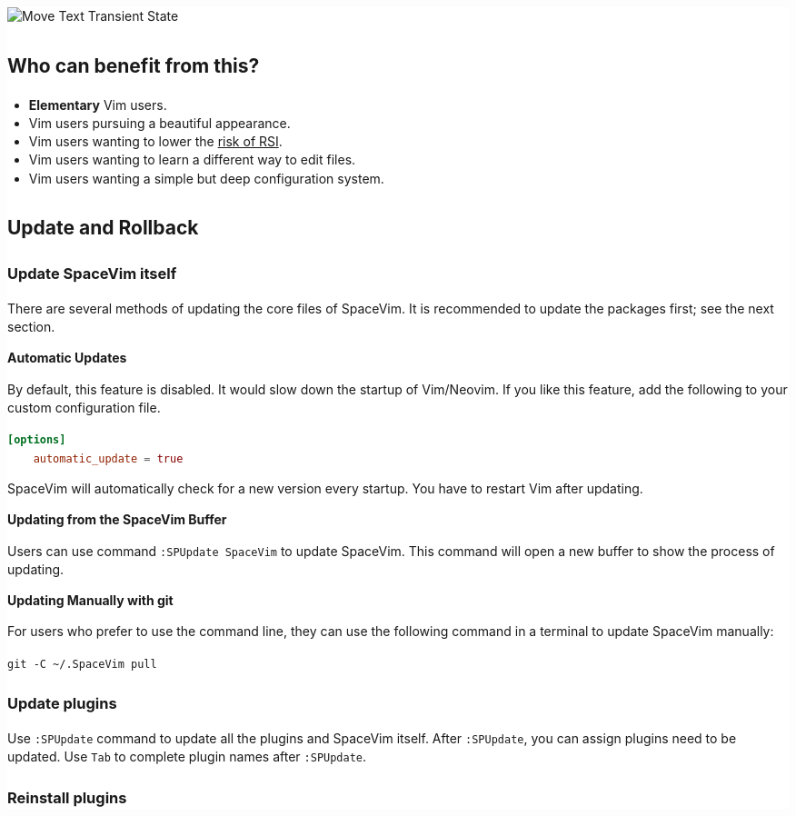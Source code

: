 ![Move Text Transient State](https://img.spacevim.org/28489559-4fbc1930-6ef8-11e7-9d5a-716fe8dbb881.png)

## Who can benefit from this?

- **Elementary** Vim users.
- Vim users pursuing a beautiful appearance.
- Vim users wanting to lower the [risk of RSI](http://en.wikipedia.org/wiki/Repetitive_strain_injury).
- Vim users wanting to learn a different way to edit files.
- Vim users wanting a simple but deep configuration system.

## Update and Rollback

### Update SpaceVim itself

There are several methods of updating the core files of SpaceVim.
It is recommended to update the packages first; see the next section.

**Automatic Updates**

By default, this feature is disabled.
It would slow down the startup of Vim/Neovim.
If you like this feature,
add the following to your custom configuration file.

```toml
[options]
    automatic_update = true
```

SpaceVim will automatically check for a new version
every startup. You have to restart Vim after updating.

**Updating from the SpaceVim Buffer**

Users can use command `:SPUpdate SpaceVim` to update SpaceVim.
This command will open a new buffer to show the process of updating.

**Updating Manually with git**

For users who prefer to use the command line, they can use the following command
in a terminal to update SpaceVim manually:

```
git -C ~/.SpaceVim pull
```

### Update plugins

Use `:SPUpdate` command to update all the plugins and
SpaceVim itself. After `:SPUpdate`, you can assign
plugins need to be updated. Use `Tab` to complete
plugin names after `:SPUpdate`.

### Reinstall plugins
